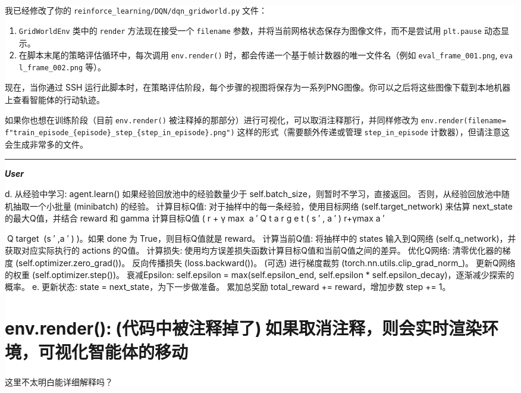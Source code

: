 
我已经修改了你的 `reinforce_learning/DQN/dqn_gridworld.py` 文件：
1.  `GridWorldEnv` 类中的 `render` 方法现在接受一个 `filename` 参数，并将当前网格状态保存为图像文件，而不是尝试用 `plt.pause` 动态显示。
2.  在脚本末尾的策略评估循环中，每次调用 `env.render()` 时，都会传递一个基于帧计数器的唯一文件名（例如 `eval_frame_001.png`, `eval_frame_002.png` 等）。

现在，当你通过 SSH 运行此脚本时，在策略评估阶段，每个步骤的视图将保存为一系列PNG图像。你可以之后将这些图像下载到本地机器上查看智能体的行动轨迹。

如果你也想在训练阶段（目前 `env.render()` 被注释掉的那部分）进行可视化，可以取消注释那行，并同样修改为 `env.render(filename=f"train_episode_{episode}_step_{step_in_episode}.png")` 这样的形式（需要额外传递或管理 `step_in_episode` 计数器），但请注意这会生成非常多的文件。

---

_**User**_

d. 从经验中学习: agent.learn()
如果经验回放池中的经验数量少于 self.batch_size，则暂时不学习，直接返回。
否则，从经验回放池中随机抽取一个小批量 (minibatch) 的经验。
计算目标Q值: 对于抽样中的每一条经验，使用目标网络 (self.target_network) 来估算 next_state 的最大Q值，并结合 reward 和 gamma 计算目标Q值 ( 
r
+
γ
max
⁡
a
′
Q
t
a
r
g
e
t
(
s
′
,
a
′
)
r+γmax 
a 
′
 
​
 Q 
target
​
 (s 
′
 ,a 
′
 ) )。如果 done 为 True，则目标Q值就是 reward。
计算当前Q值: 将抽样中的 states 输入到Q网络 (self.q_network)，并获取对应实际执行的 actions 的Q值。
计算损失: 使用均方误差损失函数计算目标Q值和当前Q值之间的差异。
优化Q网络:
清零优化器的梯度 (self.optimizer.zero_grad())。
反向传播损失 (loss.backward())。
(可选) 进行梯度裁剪 (torch.nn.utils.clip_grad_norm_)。
更新Q网络的权重 (self.optimizer.step())。
衰减Epsilon: self.epsilon = max(self.epsilon_end, self.epsilon * self.epsilon_decay)，逐渐减少探索的概率。
e. 更新状态: state = next_state，为下一步做准备。
累加总奖励 total_reward += reward，增加步数 step += 1。
# env.render(): (代码中被注释掉了) 如果取消注释，则会实时渲染环境，可视化智能体的移动
这里不太明白能详细解释吗？